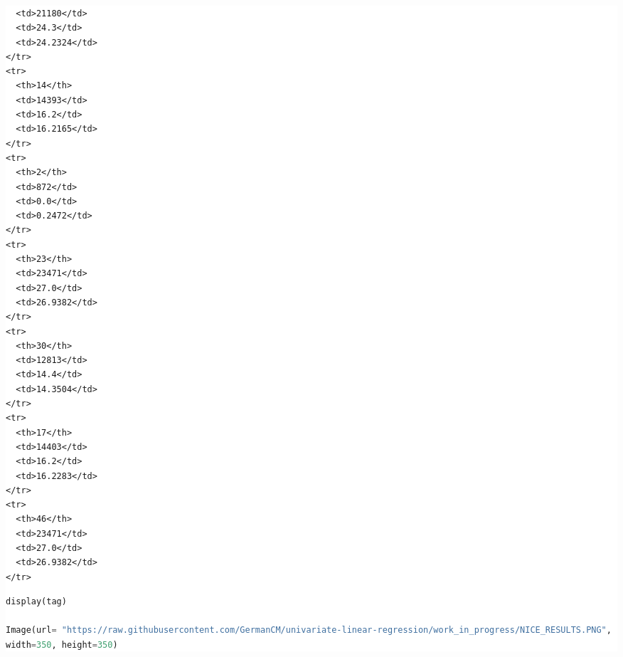       <td>21180</td>
      <td>24.3</td>
      <td>24.2324</td>
    </tr>
    <tr>
      <th>14</th>
      <td>14393</td>
      <td>16.2</td>
      <td>16.2165</td>
    </tr>
    <tr>
      <th>2</th>
      <td>872</td>
      <td>0.0</td>
      <td>0.2472</td>
    </tr>
    <tr>
      <th>23</th>
      <td>23471</td>
      <td>27.0</td>
      <td>26.9382</td>
    </tr>
    <tr>
      <th>30</th>
      <td>12813</td>
      <td>14.4</td>
      <td>14.3504</td>
    </tr>
    <tr>
      <th>17</th>
      <td>14403</td>
      <td>16.2</td>
      <td>16.2283</td>
    </tr>
    <tr>
      <th>46</th>
      <td>23471</td>
      <td>27.0</td>
      <td>26.9382</td>
    </tr>
  </tbody>
</table>
</div>




```python
display(tag)

Image(url= "https://raw.githubusercontent.com/GermanCM/univariate-linear-regression/work_in_progress/NICE_RESULTS.PNG", width=350, height=350)
```

